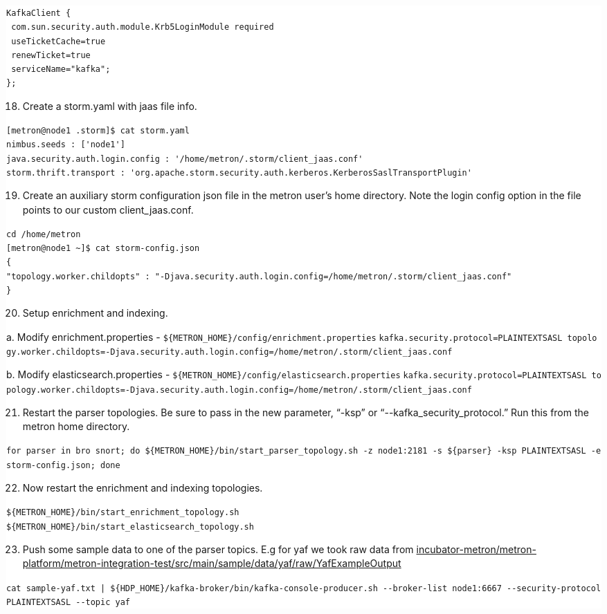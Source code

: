   ```
KafkaClient {
   com.sun.security.auth.module.Krb5LoginModule required
   useTicketCache=true
   renewTicket=true
   serviceName="kafka";
};
  ```

18. Create a storm.yaml with jaas file info.
  ```
[metron@node1 .storm]$ cat storm.yaml
nimbus.seeds : ['node1']
java.security.auth.login.config : '/home/metron/.storm/client_jaas.conf'
storm.thrift.transport : 'org.apache.storm.security.auth.kerberos.KerberosSaslTransportPlugin'
  ```

19. Create an auxiliary storm configuration json file in the metron user’s home directory. Note the login config option in the file points to our custom client_jaas.conf.
  ```
cd /home/metron
[metron@node1 ~]$ cat storm-config.json
{
  "topology.worker.childopts" : "-Djava.security.auth.login.config=/home/metron/.storm/client_jaas.conf"
}
  ```

20. Setup enrichment and indexing.

  a. Modify enrichment.properties - `${METRON_HOME}/config/enrichment.properties`
    ```
kafka.security.protocol=PLAINTEXTSASL
topology.worker.childopts=-Djava.security.auth.login.config=/home/metron/.storm/client_jaas.conf
    ```

  b. Modify elasticsearch.properties - `${METRON_HOME}/config/elasticsearch.properties`
    ```
kafka.security.protocol=PLAINTEXTSASL
topology.worker.childopts=-Djava.security.auth.login.config=/home/metron/.storm/client_jaas.conf
    ```

21. Restart the parser topologies. Be sure to pass in the new parameter, “-ksp” or “--kafka_security_protocol.” Run this from the metron home directory.
  ```
for parser in bro snort; do ${METRON_HOME}/bin/start_parser_topology.sh -z node1:2181 -s ${parser} -ksp PLAINTEXTSASL -e storm-config.json; done
  ```

22. Now restart the enrichment and indexing topologies.
  ```
${METRON_HOME}/bin/start_enrichment_topology.sh
${METRON_HOME}/bin/start_elasticsearch_topology.sh
  ```

23. Push some sample data to one of the parser topics. E.g for yaf we took raw data from [incubator-metron/metron-platform/metron-integration-test/src/main/sample/data/yaf/raw/YafExampleOutput](../../metron-platform/metron-integration-test/src/main/sample/data/yaf/raw/YafExampleOutput)
  ```
cat sample-yaf.txt | ${HDP_HOME}/kafka-broker/bin/kafka-console-producer.sh --broker-list node1:6667 --security-protocol PLAINTEXTSASL --topic yaf
  ```
